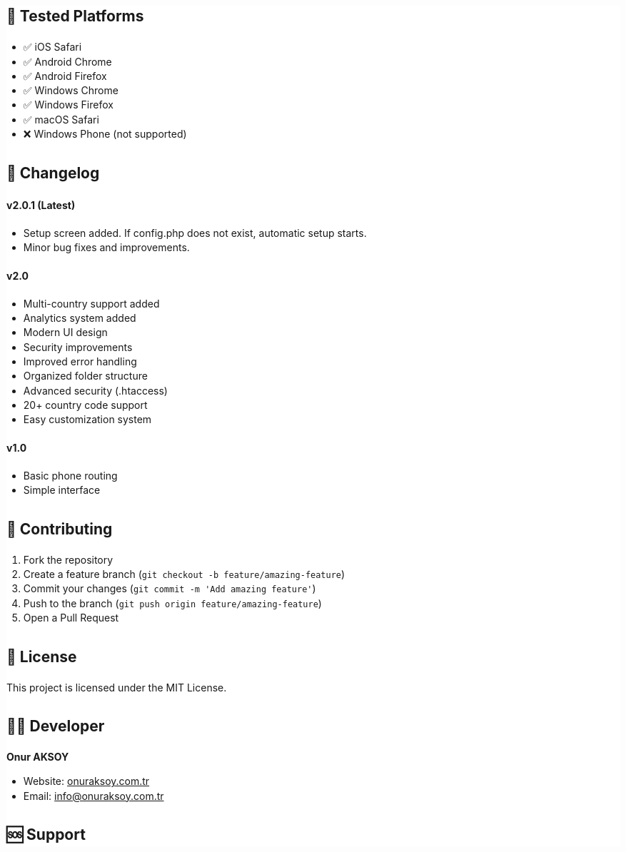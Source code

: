 ## 🎯 Tested Platforms

- ✅ iOS Safari
- ✅ Android Chrome
- ✅ Android Firefox
- ✅ Windows Chrome
- ✅ Windows Firefox
- ✅ macOS Safari
- ❌ Windows Phone (not supported)

## 🔄 Changelog

#### v2.0.1 (Latest)
- Setup screen added. If config.php does not exist, automatic setup starts.
- Minor bug fixes and improvements.

#### v2.0
- Multi-country support added
- Analytics system added
- Modern UI design
- Security improvements
- Improved error handling
- Organized folder structure
- Advanced security (.htaccess)
- 20+ country code support
- Easy customization system

#### v1.0
- Basic phone routing
- Simple interface

## 🤝 Contributing

1. Fork the repository
2. Create a feature branch (`git checkout -b feature/amazing-feature`)
3. Commit your changes (`git commit -m 'Add amazing feature'`)
4. Push to the branch (`git push origin feature/amazing-feature`)
5. Open a Pull Request

## 📄 License

This project is licensed under the MIT License.

## 👨‍💻 Developer

**Onur AKSOY**
- Website: [onuraksoy.com.tr](https://onuraksoy.com.tr)
- Email: info@onuraksoy.com.tr

## 🆘 Support

